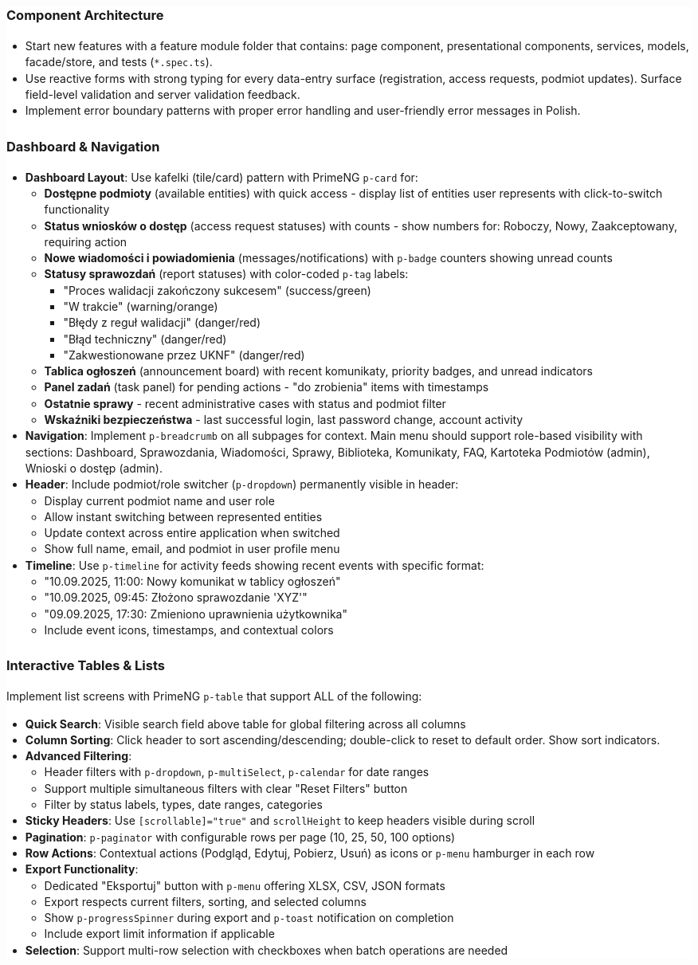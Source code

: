 ### Component Architecture
- Start new features with a feature module folder that contains: page component, presentational components, services, models, facade/store, and tests (`*.spec.ts`).
- Use reactive forms with strong typing for every data-entry surface (registration, access requests, podmiot updates). Surface field-level validation and server validation feedback.
- Implement error boundary patterns with proper error handling and user-friendly error messages in Polish.

### Dashboard & Navigation
- **Dashboard Layout**: Use kafelki (tile/card) pattern with PrimeNG `p-card` for:
  - **Dostępne podmioty** (available entities) with quick access - display list of entities user represents with click-to-switch functionality
  - **Status wniosków o dostęp** (access request statuses) with counts - show numbers for: Roboczy, Nowy, Zaakceptowany, requiring action
  - **Nowe wiadomości i powiadomienia** (messages/notifications) with `p-badge` counters showing unread counts
  - **Statusy sprawozdań** (report statuses) with color-coded `p-tag` labels: 
    - "Proces walidacji zakończony sukcesem" (success/green)
    - "W trakcie" (warning/orange)
    - "Błędy z reguł walidacji" (danger/red)
    - "Błąd techniczny" (danger/red)
    - "Zakwestionowane przez UKNF" (danger/red)
  - **Tablica ogłoszeń** (announcement board) with recent komunikaty, priority badges, and unread indicators
  - **Panel zadań** (task panel) for pending actions - "do zrobienia" items with timestamps
  - **Ostatnie sprawy** - recent administrative cases with status and podmiot filter
  - **Wskaźniki bezpieczeństwa** - last successful login, last password change, account activity
- **Navigation**: Implement `p-breadcrumb` on all subpages for context. Main menu should support role-based visibility with sections: Dashboard, Sprawozdania, Wiadomości, Sprawy, Biblioteka, Komunikaty, FAQ, Kartoteka Podmiotów (admin), Wnioski o dostęp (admin).
- **Header**: Include podmiot/role switcher (`p-dropdown`) permanently visible in header:
  - Display current podmiot name and user role
  - Allow instant switching between represented entities
  - Update context across entire application when switched
  - Show full name, email, and podmiot in user profile menu
- **Timeline**: Use `p-timeline` for activity feeds showing recent events with specific format:
  - "10.09.2025, 11:00: Nowy komunikat w tablicy ogłoszeń"
  - "10.09.2025, 09:45: Złożono sprawozdanie 'XYZ'"
  - "09.09.2025, 17:30: Zmieniono uprawnienia użytkownika"
  - Include event icons, timestamps, and contextual colors

### Interactive Tables & Lists
Implement list screens with PrimeNG `p-table` that support ALL of the following:
- **Quick Search**: Visible search field above table for global filtering across all columns
- **Column Sorting**: Click header to sort ascending/descending; double-click to reset to default order. Show sort indicators.
- **Advanced Filtering**: 
  - Header filters with `p-dropdown`, `p-multiSelect`, `p-calendar` for date ranges
  - Support multiple simultaneous filters with clear "Reset Filters" button
  - Filter by status labels, types, date ranges, categories
- **Sticky Headers**: Use `[scrollable]="true"` and `scrollHeight` to keep headers visible during scroll
- **Pagination**: `p-paginator` with configurable rows per page (10, 25, 50, 100 options)
- **Row Actions**: Contextual actions (Podgląd, Edytuj, Pobierz, Usuń) as icons or `p-menu` hamburger in each row
- **Export Functionality**: 
  - Dedicated "Eksportuj" button with `p-menu` offering XLSX, CSV, JSON formats
  - Export respects current filters, sorting, and selected columns
  - Show `p-progressSpinner` during export and `p-toast` notification on completion
  - Include export limit information if applicable
- **Selection**: Support multi-row selection with checkboxes when batch operations are needed
